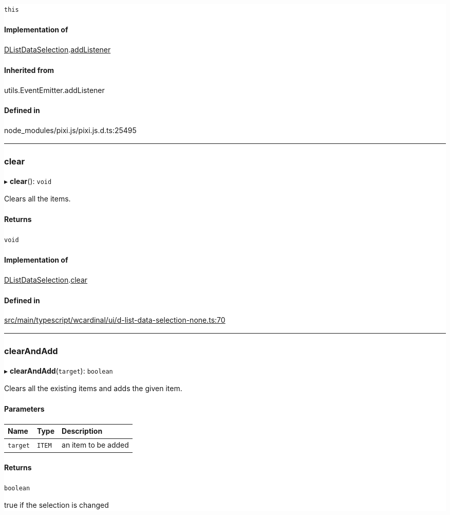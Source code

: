 `this`

#### Implementation of

[DListDataSelection](../interfaces/DListDataSelection.md).[addListener](../interfaces/DListDataSelection.md#addlistener)

#### Inherited from

utils.EventEmitter.addListener

#### Defined in

node_modules/pixi.js/pixi.js.d.ts:25495

___

### clear

▸ **clear**(): `void`

Clears all the items.

#### Returns

`void`

#### Implementation of

[DListDataSelection](../interfaces/DListDataSelection.md).[clear](../interfaces/DListDataSelection.md#clear)

#### Defined in

[src/main/typescript/wcardinal/ui/d-list-data-selection-none.ts:70](https://github.com/winter-cardinal/winter-cardinal-ui/blob/v0.442.0/src/main/typescript/wcardinal/ui/d-list-data-selection-none.ts#L70)

___

### clearAndAdd

▸ **clearAndAdd**(`target`): `boolean`

Clears all the existing items and adds the given item.

#### Parameters

| Name | Type | Description |
| :------ | :------ | :------ |
| `target` | `ITEM` | an item to be added |

#### Returns

`boolean`

true if the selection is changed
